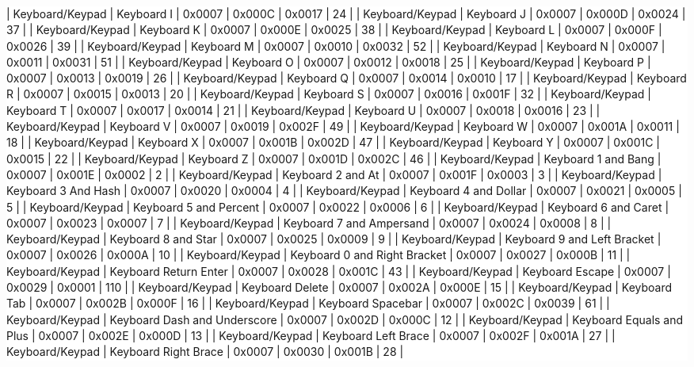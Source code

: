 | Keyboard/Keypad     | Keyboard I                        | 0x0007         | 0x000C       | 0x0017      | 24           |
| Keyboard/Keypad     | Keyboard J                        | 0x0007         | 0x000D       | 0x0024      | 37           |
| Keyboard/Keypad     | Keyboard K                        | 0x0007         | 0x000E       | 0x0025      | 38           |
| Keyboard/Keypad     | Keyboard L                        | 0x0007         | 0x000F       | 0x0026      | 39           |
| Keyboard/Keypad     | Keyboard M                        | 0x0007         | 0x0010       | 0x0032      | 52           |
| Keyboard/Keypad     | Keyboard N                        | 0x0007         | 0x0011       | 0x0031      | 51           |
| Keyboard/Keypad     | Keyboard O                        | 0x0007         | 0x0012       | 0x0018      | 25           |
| Keyboard/Keypad     | Keyboard P                        | 0x0007         | 0x0013       | 0x0019      | 26           |
| Keyboard/Keypad     | Keyboard Q                        | 0x0007         | 0x0014       | 0x0010      | 17           |
| Keyboard/Keypad     | Keyboard R                        | 0x0007         | 0x0015       | 0x0013      | 20           |
| Keyboard/Keypad     | Keyboard S                        | 0x0007         | 0x0016       | 0x001F      | 32           |
| Keyboard/Keypad     | Keyboard T                        | 0x0007         | 0x0017       | 0x0014      | 21           |
| Keyboard/Keypad     | Keyboard U                        | 0x0007         | 0x0018       | 0x0016      | 23           |
| Keyboard/Keypad     | Keyboard V                        | 0x0007         | 0x0019       | 0x002F      | 49           |
| Keyboard/Keypad     | Keyboard W                        | 0x0007         | 0x001A       | 0x0011      | 18           |
| Keyboard/Keypad     | Keyboard X                        | 0x0007         | 0x001B       | 0x002D      | 47           |
| Keyboard/Keypad     | Keyboard Y                        | 0x0007         | 0x001C       | 0x0015      | 22           |
| Keyboard/Keypad     | Keyboard Z                        | 0x0007         | 0x001D       | 0x002C      | 46           |
| Keyboard/Keypad     | Keyboard 1 and Bang               | 0x0007         | 0x001E       | 0x0002      | 2            |
| Keyboard/Keypad     | Keyboard 2 and At                 | 0x0007         | 0x001F       | 0x0003      | 3            |
| Keyboard/Keypad     | Keyboard 3 And Hash               | 0x0007         | 0x0020       | 0x0004      | 4            |
| Keyboard/Keypad     | Keyboard 4 and Dollar             | 0x0007         | 0x0021       | 0x0005      | 5            |
| Keyboard/Keypad     | Keyboard 5 and Percent            | 0x0007         | 0x0022       | 0x0006      | 6            |
| Keyboard/Keypad     | Keyboard 6 and Caret              | 0x0007         | 0x0023       | 0x0007      | 7            |
| Keyboard/Keypad     | Keyboard 7 and Ampersand          | 0x0007         | 0x0024       | 0x0008      | 8            |
| Keyboard/Keypad     | Keyboard 8 and Star               | 0x0007         | 0x0025       | 0x0009      | 9            |
| Keyboard/Keypad     | Keyboard 9 and Left Bracket       | 0x0007         | 0x0026       | 0x000A      | 10           |
| Keyboard/Keypad     | Keyboard 0 and Right Bracket      | 0x0007         | 0x0027       | 0x000B      | 11           |
| Keyboard/Keypad     | Keyboard Return Enter             | 0x0007         | 0x0028       | 0x001C      | 43           |
| Keyboard/Keypad     | Keyboard Escape                   | 0x0007         | 0x0029       | 0x0001      | 110          |
| Keyboard/Keypad     | Keyboard Delete                   | 0x0007         | 0x002A       | 0x000E      | 15           |
| Keyboard/Keypad     | Keyboard Tab                      | 0x0007         | 0x002B       | 0x000F      | 16           |
| Keyboard/Keypad     | Keyboard Spacebar                 | 0x0007         | 0x002C       | 0x0039      | 61           |
| Keyboard/Keypad     | Keyboard Dash and Underscore      | 0x0007         | 0x002D       | 0x000C      | 12           |
| Keyboard/Keypad     | Keyboard Equals and Plus          | 0x0007         | 0x002E       | 0x000D      | 13           |
| Keyboard/Keypad     | Keyboard Left Brace               | 0x0007         | 0x002F       | 0x001A      | 27           |
| Keyboard/Keypad     | Keyboard Right Brace              | 0x0007         | 0x0030       | 0x001B      | 28           |